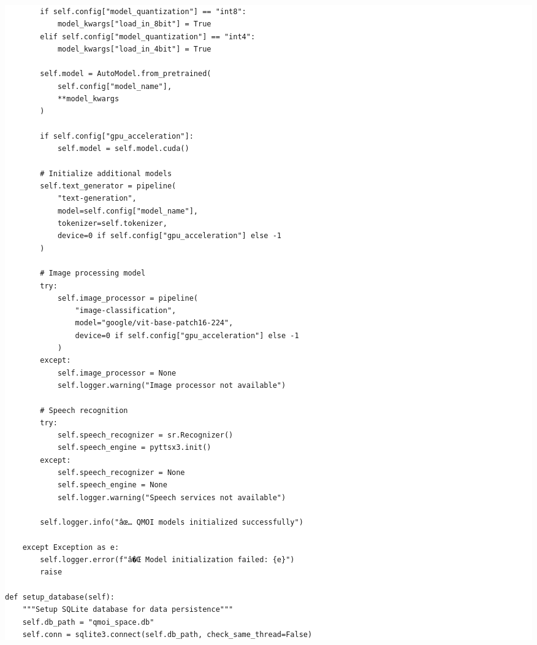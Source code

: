             if self.config["model_quantization"] == "int8":
                model_kwargs["load_in_8bit"] = True
            elif self.config["model_quantization"] == "int4":
                model_kwargs["load_in_4bit"] = True
            
            self.model = AutoModel.from_pretrained(
                self.config["model_name"],
                **model_kwargs
            )
            
            if self.config["gpu_acceleration"]:
                self.model = self.model.cuda()
            
            # Initialize additional models
            self.text_generator = pipeline(
                "text-generation",
                model=self.config["model_name"],
                tokenizer=self.tokenizer,
                device=0 if self.config["gpu_acceleration"] else -1
            )
            
            # Image processing model
            try:
                self.image_processor = pipeline(
                    "image-classification",
                    model="google/vit-base-patch16-224",
                    device=0 if self.config["gpu_acceleration"] else -1
                )
            except:
                self.image_processor = None
                self.logger.warning("Image processor not available")
            
            # Speech recognition
            try:
                self.speech_recognizer = sr.Recognizer()
                self.speech_engine = pyttsx3.init()
            except:
                self.speech_recognizer = None
                self.speech_engine = None
                self.logger.warning("Speech services not available")
            
            self.logger.info("âœ… QMOI models initialized successfully")
            
        except Exception as e:
            self.logger.error(f"â�Œ Model initialization failed: {e}")
            raise
    
    def setup_database(self):
        """Setup SQLite database for data persistence"""
        self.db_path = "qmoi_space.db"
        self.conn = sqlite3.connect(self.db_path, check_same_thread=False)
        